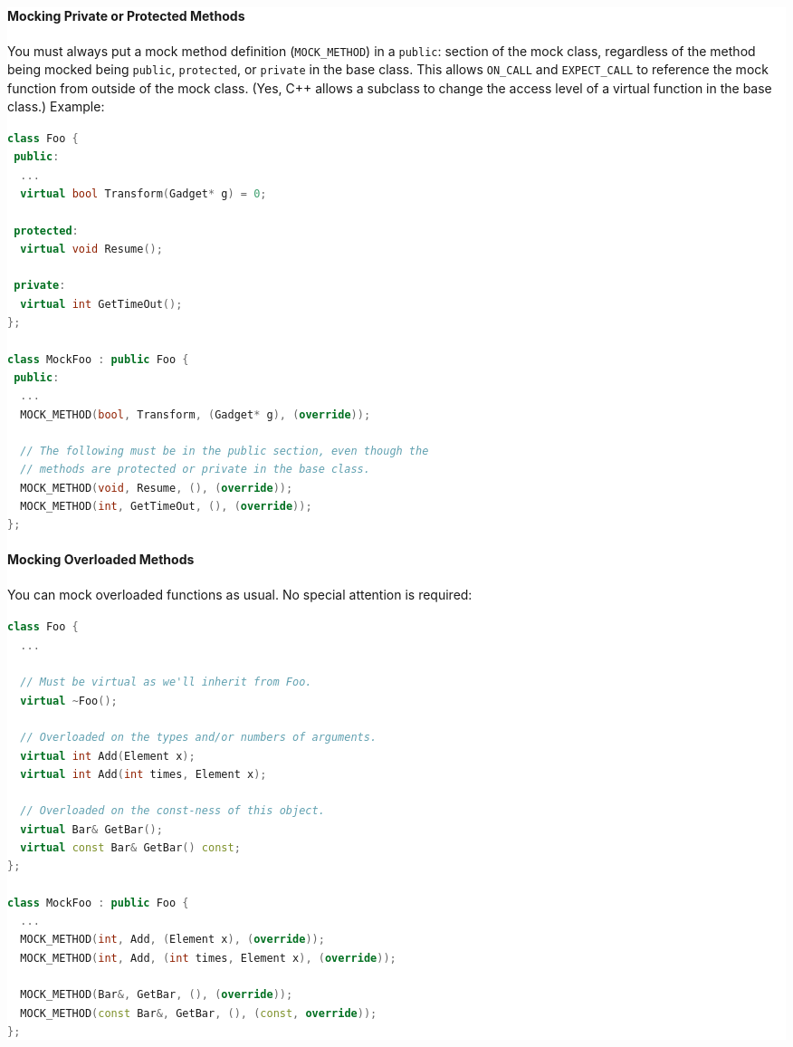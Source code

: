 
#### Mocking Private or Protected Methods

You must always put a mock method definition (`MOCK_METHOD`) in a `public`: section of the mock class, regardless of the method being mocked being `public`, `protected`, or `private` in the base class. This allows `ON_CALL` and `EXPECT_CALL` to reference the mock function from outside of the mock class. (Yes, C++ allows a subclass to change the access level of a virtual function in the base class.) Example:

``` cpp
class Foo {
 public:
  ...
  virtual bool Transform(Gadget* g) = 0;

 protected:
  virtual void Resume();

 private:
  virtual int GetTimeOut();
};

class MockFoo : public Foo {
 public:
  ...
  MOCK_METHOD(bool, Transform, (Gadget* g), (override));

  // The following must be in the public section, even though the
  // methods are protected or private in the base class.
  MOCK_METHOD(void, Resume, (), (override));
  MOCK_METHOD(int, GetTimeOut, (), (override));
};
```

#### Mocking Overloaded Methods

You can mock overloaded functions as usual. No special attention is required:

``` cpp
class Foo {
  ...

  // Must be virtual as we'll inherit from Foo.
  virtual ~Foo();

  // Overloaded on the types and/or numbers of arguments.
  virtual int Add(Element x);
  virtual int Add(int times, Element x);

  // Overloaded on the const-ness of this object.
  virtual Bar& GetBar();
  virtual const Bar& GetBar() const;
};

class MockFoo : public Foo {
  ...
  MOCK_METHOD(int, Add, (Element x), (override));
  MOCK_METHOD(int, Add, (int times, Element x), (override));

  MOCK_METHOD(Bar&, GetBar, (), (override));
  MOCK_METHOD(const Bar&, GetBar, (), (const, override));
};
```
